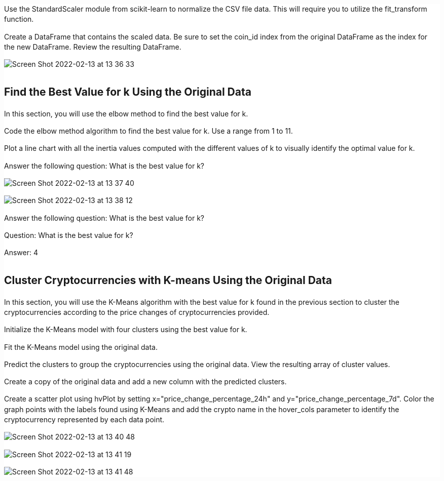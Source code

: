 Use the StandardScaler module from scikit-learn to normalize the CSV file data. This will require you to utilize the fit_transform function.

Create a DataFrame that contains the scaled data. Be sure to set the coin_id index from the original DataFrame as the index for the new DataFrame. Review the resulting DataFrame.

![Screen Shot 2022-02-13 at 13 36 33](https://user-images.githubusercontent.com/91238235/153776111-acd9bc05-240a-44e9-a80a-f2237ba2cd0b.png)


## Find the Best Value for k Using the Original Data

In this section, you will use the elbow method to find the best value for k.

Code the elbow method algorithm to find the best value for k. Use a range from 1 to 11.

Plot a line chart with all the inertia values computed with the different values of k to visually identify the optimal value for k.

Answer the following question: What is the best value for k?

![Screen Shot 2022-02-13 at 13 37 40](https://user-images.githubusercontent.com/91238235/153776154-3b64b5d0-1c71-4629-8243-d4aefe6ffa7c.png)

![Screen Shot 2022-02-13 at 13 38 12](https://user-images.githubusercontent.com/91238235/153776174-f450c86c-ebef-400e-b6b7-81421ab92b5b.png)

Answer the following question: What is the best value for k?

Question: What is the best value for k?

Answer: 4

## Cluster Cryptocurrencies with K-means Using the Original Data

In this section, you will use the K-Means algorithm with the best value for k found in the previous section to cluster the cryptocurrencies according to the price changes of cryptocurrencies provided.

Initialize the K-Means model with four clusters using the best value for k.

Fit the K-Means model using the original data.

Predict the clusters to group the cryptocurrencies using the original data. View the resulting array of cluster values.

Create a copy of the original data and add a new column with the predicted clusters.

Create a scatter plot using hvPlot by setting x="price_change_percentage_24h" and y="price_change_percentage_7d". Color the graph points with the labels found using K-Means and add the crypto name in the hover_cols parameter to identify the cryptocurrency represented by each data point.

![Screen Shot 2022-02-13 at 13 40 48](https://user-images.githubusercontent.com/91238235/153776263-0135ec58-0a13-48a6-a526-e8a1b684c3d3.png)

![Screen Shot 2022-02-13 at 13 41 19](https://user-images.githubusercontent.com/91238235/153776279-b876aebe-e1c2-4d32-91a3-81c0e3c1c54f.png)

![Screen Shot 2022-02-13 at 13 41 48](https://user-images.githubusercontent.com/91238235/153776309-d610aed7-ecb2-4de3-9163-7a00dd738b1b.png)

